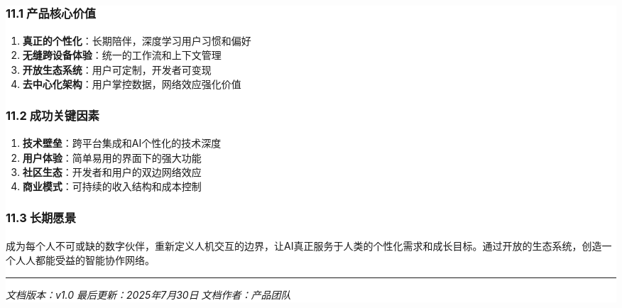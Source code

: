 ### 11.1 产品核心价值
1. **真正的个性化**：长期陪伴，深度学习用户习惯和偏好
2. **无缝跨设备体验**：统一的工作流和上下文管理
3. **开放生态系统**：用户可定制，开发者可变现
4. **去中心化架构**：用户掌控数据，网络效应强化价值

### 11.2 成功关键因素
1. **技术壁垒**：跨平台集成和AI个性化的技术深度
2. **用户体验**：简单易用的界面下的强大功能
3. **社区生态**：开发者和用户的双边网络效应
4. **商业模式**：可持续的收入结构和成本控制

### 11.3 长期愿景
成为每个人不可或缺的数字伙伴，重新定义人机交互的边界，让AI真正服务于人类的个性化需求和成长目标。通过开放的生态系统，创造一个人人都能受益的智能协作网络。

---

*文档版本：v1.0*
*最后更新：2025年7月30日*
*文档作者：产品团队*
